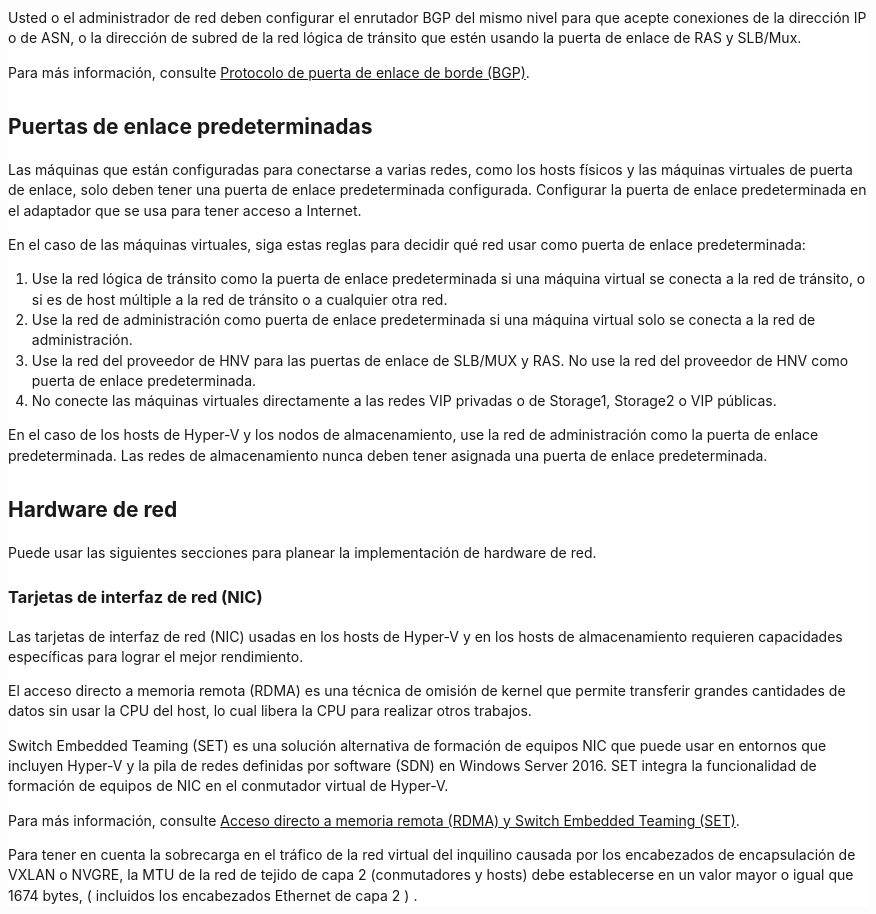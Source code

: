 Usted o el administrador de red deben configurar el enrutador BGP del mismo nivel para que acepte conexiones de la dirección IP o de ASN, o la dirección de subred de la red lógica de tránsito que estén usando la puerta de enlace de RAS y SLB/Mux.

Para más información, consulte [Protocolo de puerta de enlace de borde (BGP)](../../../remote/remote-access/bgp/Border-Gateway-Protocol-BGP.md).

## <a name="default-gateways"></a>Puertas de enlace predeterminadas
Las máquinas que están configuradas para conectarse a varias redes, como los hosts físicos y las máquinas virtuales de puerta de enlace, solo deben tener una puerta de enlace predeterminada configurada. Configurar la puerta de enlace predeterminada en el adaptador que se usa para tener acceso a Internet.

En el caso de las máquinas virtuales, siga estas reglas para decidir qué red usar como puerta de enlace predeterminada:

1. Use la red lógica de tránsito como la puerta de enlace predeterminada si una máquina virtual se conecta a la red de tránsito, o si es de host múltiple a la red de tránsito o a cualquier otra red.
2. Use la red de administración como puerta de enlace predeterminada si una máquina virtual solo se conecta a la red de administración.
3. Use la red del proveedor de HNV para las puertas de enlace de SLB/MUX y RAS. No use la red del proveedor de HNV como puerta de enlace predeterminada.
4. No conecte las máquinas virtuales directamente a las redes VIP privadas o de Storage1, Storage2 o VIP públicas.

En el caso de los hosts de Hyper-V y los nodos de almacenamiento, use la red de administración como la puerta de enlace predeterminada.  Las redes de almacenamiento nunca deben tener asignada una puerta de enlace predeterminada.


## <a name="network-hardware"></a>Hardware de red

Puede usar las siguientes secciones para planear la implementación de hardware de red.

### <a name="network-interface-cards-nics"></a>Tarjetas de interfaz de red (NIC)

Las tarjetas de interfaz de red (NIC) usadas en los hosts de Hyper-V y en los hosts de almacenamiento requieren capacidades específicas para lograr el mejor rendimiento.

El acceso directo a memoria remota (RDMA) es una técnica de omisión de kernel que permite transferir grandes cantidades de datos sin usar la CPU del host, lo cual libera la CPU para realizar otros trabajos.

Switch Embedded Teaming (SET) es una solución alternativa de formación de equipos NIC que puede usar en entornos que incluyen Hyper-V y la pila de redes definidas por software (SDN) en Windows Server 2016. SET integra la funcionalidad de formación de equipos de NIC en el conmutador virtual de Hyper-V.

Para más información, consulte [Acceso directo a memoria remota (RDMA) y Switch Embedded Teaming (SET)](../../../virtualization//hyper-v-virtual-switch/RDMA-and-Switch-Embedded-Teaming.md).

Para tener en cuenta la sobrecarga en el tráfico de la red virtual del inquilino causada por los encabezados de encapsulación de VXLAN o NVGRE, la MTU de la red de tejido de capa 2 (conmutadores y hosts) debe establecerse en un valor mayor o igual que 1674 bytes, \( incluidos los encabezados Ethernet de capa 2 \) .
